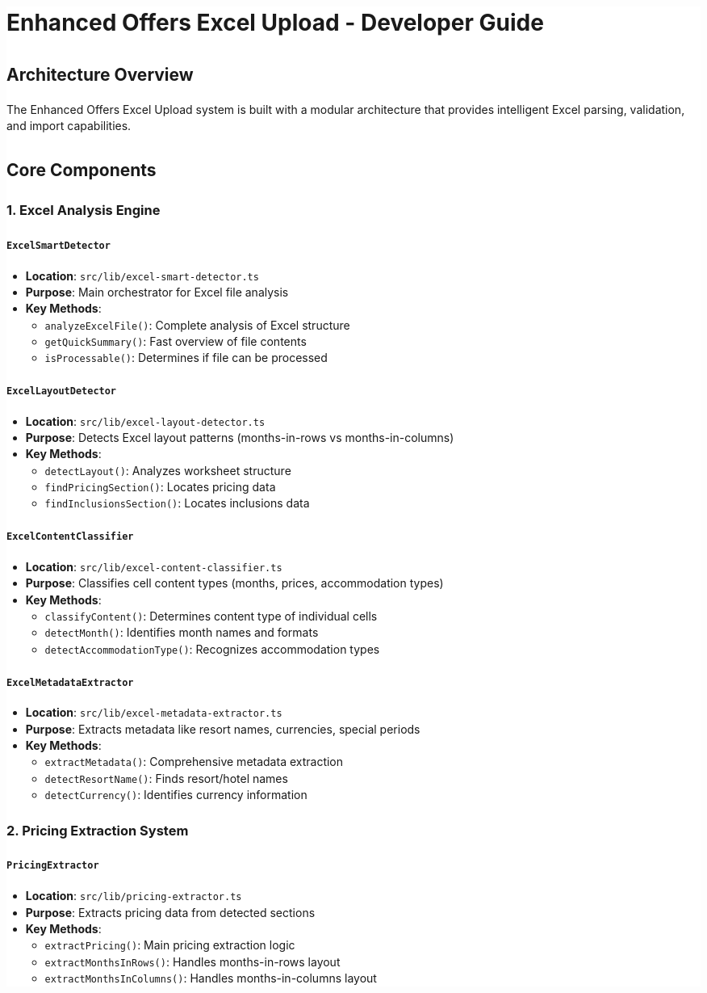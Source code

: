 # Enhanced Offers Excel Upload - Developer Guide

## Architecture Overview

The Enhanced Offers Excel Upload system is built with a modular architecture that provides intelligent Excel parsing, validation, and import capabilities.

## Core Components

### 1. Excel Analysis Engine

#### `ExcelSmartDetector`
- **Location**: `src/lib/excel-smart-detector.ts`
- **Purpose**: Main orchestrator for Excel file analysis
- **Key Methods**:
  - `analyzeExcelFile()`: Complete analysis of Excel structure
  - `getQuickSummary()`: Fast overview of file contents
  - `isProcessable()`: Determines if file can be processed

#### `ExcelLayoutDetector`
- **Location**: `src/lib/excel-layout-detector.ts`
- **Purpose**: Detects Excel layout patterns (months-in-rows vs months-in-columns)
- **Key Methods**:
  - `detectLayout()`: Analyzes worksheet structure
  - `findPricingSection()`: Locates pricing data
  - `findInclusionsSection()`: Locates inclusions data

#### `ExcelContentClassifier`
- **Location**: `src/lib/excel-content-classifier.ts`
- **Purpose**: Classifies cell content types (months, prices, accommodation types)
- **Key Methods**:
  - `classifyContent()`: Determines content type of individual cells
  - `detectMonth()`: Identifies month names and formats
  - `detectAccommodationType()`: Recognizes accommodation types

#### `ExcelMetadataExtractor`
- **Location**: `src/lib/excel-metadata-extractor.ts`
- **Purpose**: Extracts metadata like resort names, currencies, special periods
- **Key Methods**:
  - `extractMetadata()`: Comprehensive metadata extraction
  - `detectResortName()`: Finds resort/hotel names
  - `detectCurrency()`: Identifies currency information

### 2. Pricing Extraction System

#### `PricingExtractor`
- **Location**: `src/lib/pricing-extractor.ts`
- **Purpose**: Extracts pricing data from detected sections
- **Key Methods**:
  - `extractPricing()`: Main pricing extraction logic
  - `extractMonthsInRows()`: Handles months-in-rows layout
  - `extractMonthsInColumns()`: Handles months-in-columns layout
